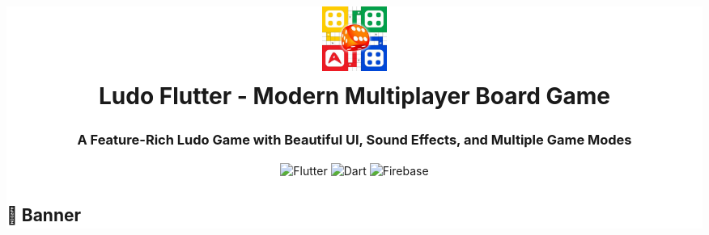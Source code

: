 <div align="center">
  <h1>
    <img src="assets/logo.jpg" width="80px"><br/>
    Ludo Flutter - Modern Multiplayer Board Game
  </h1>
  <h3>A Feature-Rich Ludo Game with Beautiful UI, Sound Effects, and Multiple Game Modes</h3>
</div>

<p align="center">
    <img alt="Flutter" src="https://img.shields.io/badge/Flutter-02569B?style=for-the-badge&logo=flutter&logoColor=white" />
    <img alt="Dart" src="https://img.shields.io/badge/Dart-0175C2?style=for-the-badge&logo=dart&logoColor=white" />
    <img alt="Firebase" src="https://img.shields.io/badge/Firebase-FFCA28?style=for-the-badge&logo=firebase&logoColor=black" />
</p>

## 📸 Banner
<p align="center">
